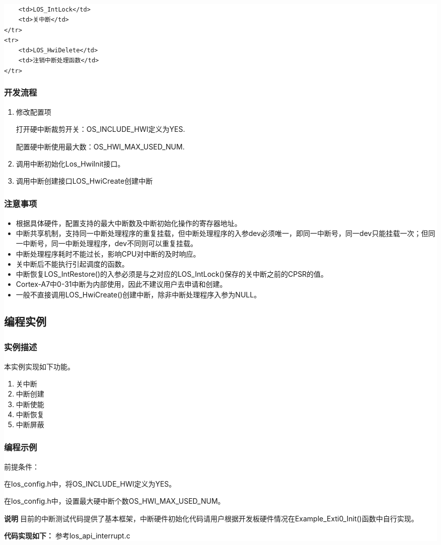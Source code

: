 		<td>LOS_IntLock</td>
		<td>关中断</td>
	</tr>
	<tr>
		<td>LOS_HwiDelete</td>
		<td>注销中断处理函数</td>
	</tr>
</table>

### 开发流程 

1. 修改配置项

	打开硬中断裁剪开关：OS_INCLUDE_HWI定义为YES.

	配置硬中断使用最大数：OS_HWI_MAX_USED_NUM.

1. 调用中断初始化Los_HwiInit接口。
1. 调用中断创建接口LOS_HwiCreate创建中断

### 注意事项 
- 根据具体硬件，配置支持的最大中断数及中断初始化操作的寄存器地址。
- 中断共享机制，支持同一中断处理程序的重复挂载，但中断处理程序的入参dev必须唯一，即同一中断号，同一dev只能挂载一次；但同一中断号，同一中断处理程序，dev不同则可以重复挂载。
- 中断处理程序耗时不能过长，影响CPU对中断的及时响应。
- 关中断后不能执行引起调度的函数。
- 中断恢复LOS_IntRestore()的入参必须是与之对应的LOS_IntLock()保存的关中断之前的CPSR的值。
- Cortex-A7中0-31中断为内部使用，因此不建议用户去申请和创建。
- 一般不直接调用LOS_HwiCreate()创建中断，除非中断处理程序入参为NULL。


## 编程实例

### 实例描述
本实例实现如下功能。

1. 关中断
1. 中断创建
1. 中断使能
1. 中断恢复
1. 中断屏蔽

### 编程示例 
前提条件：

在los_config.h中，将OS_INCLUDE_HWI定义为YES。

在los_config.h中，设置最大硬中断个数OS_HWI_MAX_USED_NUM。

**说明**
	目前的中断测试代码提供了基本框架，中断硬件初始化代码请用户根据开发板硬件情况在Example_Exti0_Init()函数中自行实现。

**代码实现如下：**
    参考los_api_interrupt.c
		